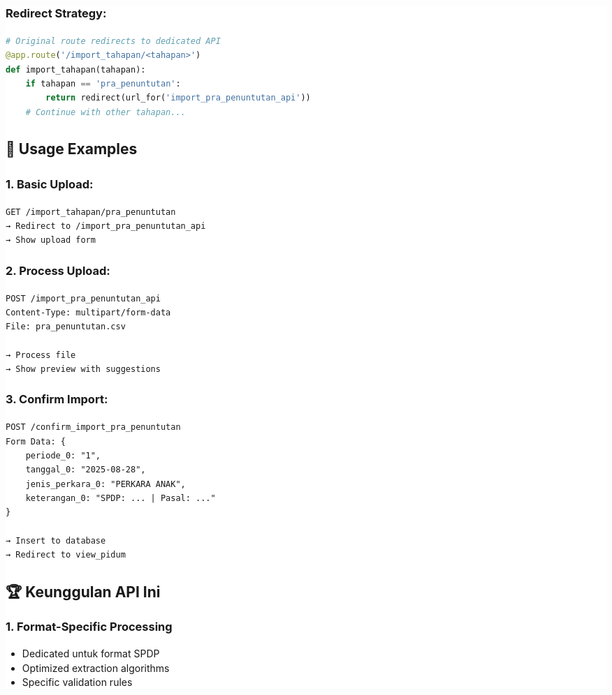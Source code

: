 ### Redirect Strategy:
```python
# Original route redirects to dedicated API
@app.route('/import_tahapan/<tahapan>')
def import_tahapan(tahapan):
    if tahapan == 'pra_penuntutan':
        return redirect(url_for('import_pra_penuntutan_api'))
    # Continue with other tahapan...
```

## 🎯 Usage Examples

### 1. Basic Upload:
```
GET /import_tahapan/pra_penuntutan
→ Redirect to /import_pra_penuntutan_api
→ Show upload form
```

### 2. Process Upload:
```
POST /import_pra_penuntutan_api
Content-Type: multipart/form-data
File: pra_penuntutan.csv

→ Process file
→ Show preview with suggestions
```

### 3. Confirm Import:
```
POST /confirm_import_pra_penuntutan
Form Data: {
    periode_0: "1",
    tanggal_0: "2025-08-28", 
    jenis_perkara_0: "PERKARA ANAK",
    keterangan_0: "SPDP: ... | Pasal: ..."
}

→ Insert to database
→ Redirect to view_pidum
```

## 🏆 Keunggulan API Ini

### 1. Format-Specific Processing
- Dedicated untuk format SPDP
- Optimized extraction algorithms
- Specific validation rules
